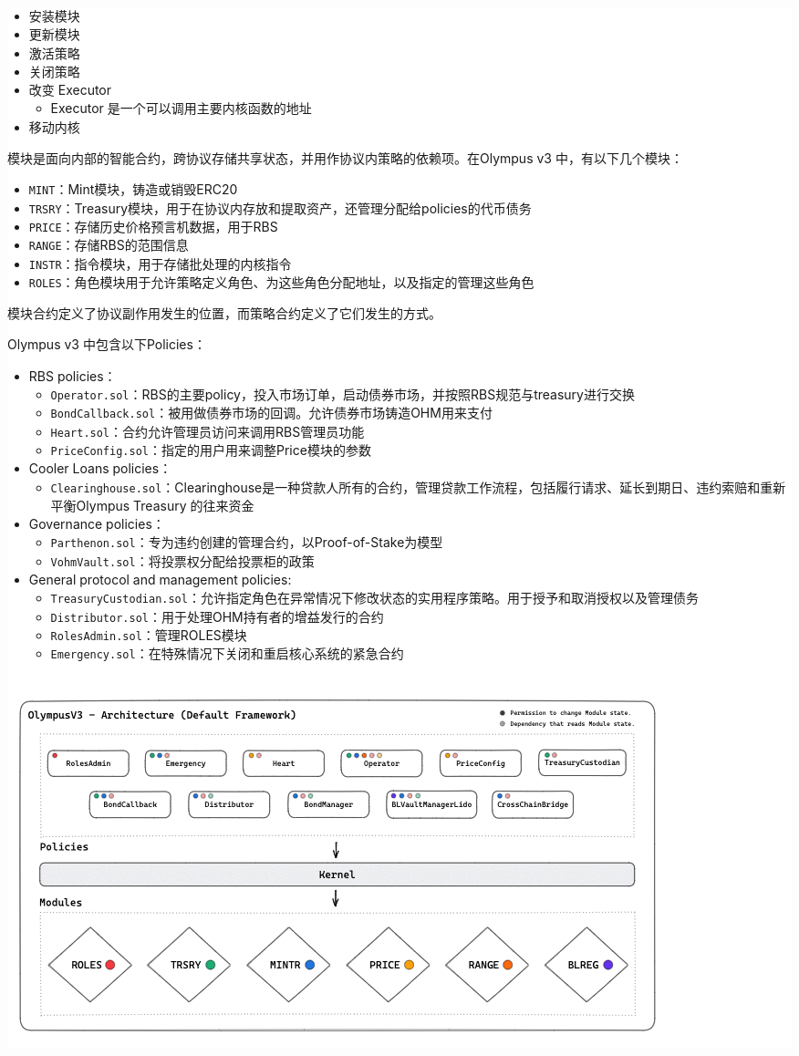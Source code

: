 - 安装模块
- 更新模块
- 激活策略
- 关闭策略
- 改变 Executor
    - Executor 是一个可以调用主要内核函数的地址
- 移动内核

模块是面向内部的智能合约，跨协议存储共享状态，并用作协议内策略的依赖项。在Olympus v3 中，有以下几个模块：

- `MINT`：Mint模块，铸造或销毁ERC20
- `TRSRY`：Treasury模块，用于在协议内存放和提取资产，还管理分配给policies的代币债务
- `PRICE`：存储历史价格预言机数据，用于RBS
- `RANGE`：存储RBS的范围信息
- `INSTR`：指令模块，用于存储批处理的内核指令
- `ROLES`：角色模块用于允许策略定义角色、为这些角色分配地址，以及指定的管理这些角色

模块合约定义了协议副作用发生的位置，而策略合约定义了它们发生的方式。

Olympus v3 中包含以下Policies：

- RBS policies：
    - `Operator.sol`：RBS的主要policy，投入市场订单，启动债券市场，并按照RBS规范与treasury进行交换
    - `BondCallback.sol`：被用做债券市场的回调。允许债券市场铸造OHM用来支付
    - `Heart.sol`：合约允许管理员访问来调用RBS管理员功能
    - `PriceConfig.sol`：指定的用户用来调整Price模块的参数
- Cooler Loans policies：
    - `Clearinghouse.sol`：Clearinghouse是一种贷款人所有的合约，管理贷款工作流程，包括履行请求、延长到期日、违约索赔和重新平衡Olympus Treasury 的往来资金
- Governance policies：
    - `Parthenon.sol`：专为违约创建的管理合约，以Proof-of-Stake为模型
    - `VohmVault.sol`：将投票权分配给投票柜的政策
- General protocol and management policies:
    - `TreasuryCustodian.sol`：允许指定角色在异常情况下修改状态的实用程序策略。用于授予和取消授权以及管理债务
    - `Distributor.sol`：用于处理OHM持有者的增益发行的合约
    - `RolesAdmin.sol`：管理ROLES模块
    - `Emergency.sol`：在特殊情况下关闭和重启核心系统的紧急合约

![Untitled](Olympus%20RBS2%200%2072ad54c1c87a426a8b2c739533abe86b/Untitled.png)
